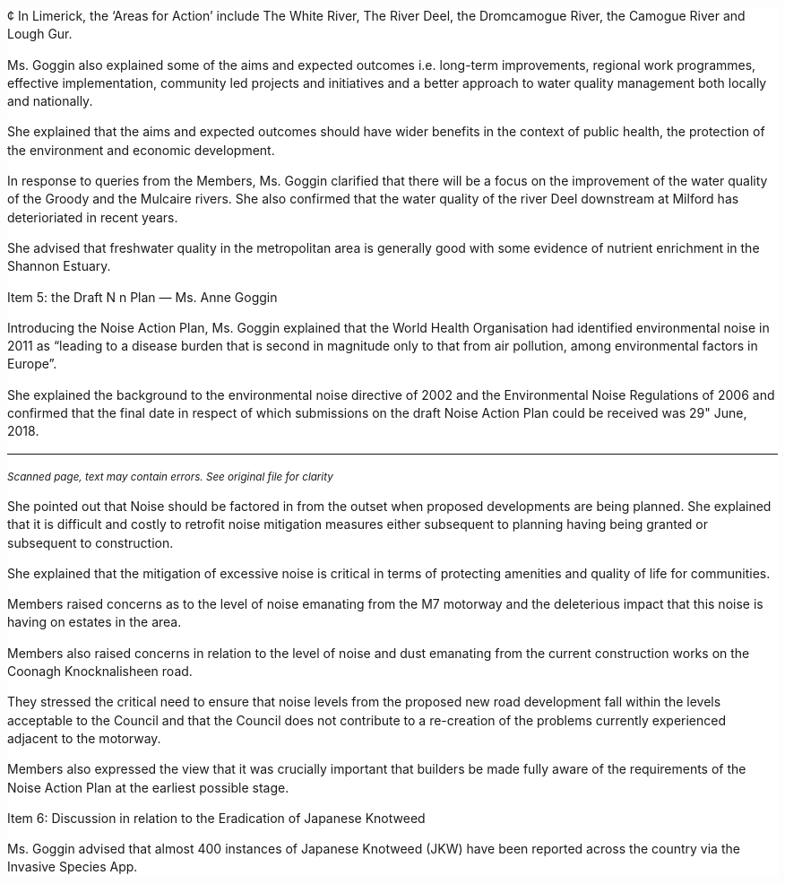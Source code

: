 ¢ In Limerick, the ‘Areas for Action’ include The White River, The River Deel, the
Dromcamogue River, the Camogue River and Lough Gur.

Ms. Goggin also explained some of the aims and expected outcomes i.e. long-term
improvements, regional work programmes, effective implementation, community led
projects and initiatives and a better approach to water quality management both locally and
nationally.

She explained that the aims and expected outcomes should have wider benefits in the
context of public health, the protection of the environment and economic development.

In response to queries from the Members, Ms. Goggin clarified that there will be a focus on
the improvement of the water quality of the Groody and the Mulcaire rivers. She also
confirmed that the water quality of the river Deel downstream at Milford has deterioriated
in recent years.

She advised that freshwater quality in the metropolitan area is generally good with some
evidence of nutrient enrichment in the Shannon Estuary.

Item 5: the Draft N n Plan — Ms. Anne Goggin

Introducing the Noise Action Plan, Ms. Goggin explained that the World Health Organisation
had identified environmental noise in 2011 as “leading to a disease burden that is second in
magnitude only to that from air pollution, among environmental factors in Europe”.

She explained the background to the environmental noise directive of 2002 and the
Environmental Noise Regulations of 2006 and confirmed that the final date in respect of
which submissions on the draft Noise Action Plan could be received was 29" June, 2018.


---
*<small>Scanned page, text may contain errors. See original file for clarity</small>*  

She pointed out that Noise should be factored in from the outset when proposed
developments are being planned. She explained that it is difficult and costly to retrofit noise
mitigation measures either subsequent to planning having being granted or subsequent to
construction.

She explained that the mitigation of excessive noise is critical in terms of protecting
amenities and quality of life for communities.

Members raised concerns as to the level of noise emanating from the M7 motorway and the
deleterious impact that this noise is having on estates in the area.

Members also raised concerns in relation to the level of noise and dust emanating from the
current construction works on the Coonagh Knocknalisheen road.

They stressed the critical need to ensure that noise levels from the proposed new road
development fall within the levels acceptable to the Council and that the Council does not
contribute to a re-creation of the problems currently experienced adjacent to the
motorway.

Members also expressed the view that it was crucially important that builders be made fully
aware of the requirements of the Noise Action Plan at the earliest possible stage.

Item 6: Discussion in relation to the Eradication of Japanese Knotweed

Ms. Goggin advised that almost 400 instances of Japanese Knotweed (JKW) have been
reported across the country via the Invasive Species App.

